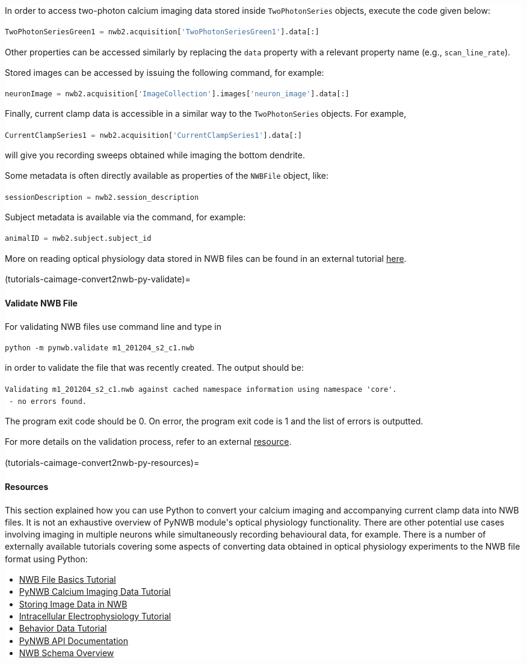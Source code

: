 In order to access two-photon calcium imaging data stored inside ```TwoPhotonSeries``` objects, execute the code given below:
```python
TwoPhotonSeriesGreen1 = nwb2.acquisition['TwoPhotonSeriesGreen1'].data[:]
```
Other properties can be accessed similarly by replacing the ```data``` property with a relevant property name (e.g., ```scan_line_rate```).

Stored images can be accessed by issuing the following command, for example:
```python
neuronImage = nwb2.acquisition['ImageCollection'].images['neuron_image'].data[:]
```

Finally, current clamp data is accessible in a similar way to the ```TwoPhotonSeries``` objects. For example,
```python
CurrentClampSeries1 = nwb2.acquisition['CurrentClampSeries1'].data[:]
```
will give you recording sweeps obtained while imaging the bottom dendrite.

Some metadata is often directly available as properties of the ```NWBFile``` object, like:
```python
sessionDescription = nwb2.session_description
```
Subject metadata is available via the command, for example:
```python
animalID = nwb2.subject.subject_id
```
More on reading optical physiology data stored in NWB files can be found in an external tutorial [here](https://pynwb.readthedocs.io/en/stable/tutorials/domain/ophys.html#read-the-nwbfile).

(tutorials-caimage-convert2nwb-py-validate)=
#### Validate NWB File
For validating NWB files use command line and type in
```
python -m pynwb.validate m1_201204_s2_c1.nwb
```
in order to validate the file that was recently created. The output should be:
```
Validating m1_201204_s2_c1.nwb against cached namespace information using namespace 'core'.
 - no errors found.
```
The program exit code should be 0. On error, the program exit code is 1 and the list of errors is outputted.

For more details on the validation process, refer to an external [resource](https://pynwb.readthedocs.io/en/stable/validation.html).

(tutorials-caimage-convert2nwb-py-resources)=
#### Resources
This section explained how you can use Python to convert your calcium imaging and accompanying current clamp data into NWB files. It is not an exhaustive overview of PyNWB module's optical physiology functionality. There are other potential use cases involving imaging in multiple neurons while simultaneously recording behavioural data, for example. There is a number of externally available tutorials covering some aspects of converting data obtained in optical physiology experiments to the NWB file format using Python:
- [NWB File Basics Tutorial](https://pynwb.readthedocs.io/en/stable/tutorials/general/file.html#sphx-glr-tutorials-general-file-py)
- [PyNWB Calcium Imaging Data Tutorial](https://pynwb.readthedocs.io/en/stable/tutorials/domain/ophys.html#sphx-glr-tutorials-domain-ophys-py)
- [Storing Image Data in NWB](https://pynwb.readthedocs.io/en/stable/tutorials/domain/images.html#sphx-glr-tutorials-domain-images-py)
- [Intracellular Electrophysiology Tutorial](https://pynwb.readthedocs.io/en/stable/tutorials/domain/plot_icephys.html#sphx-glr-tutorials-domain-plot-icephys-py)
- [Behavior Data Tutorial](https://pynwb.readthedocs.io/en/stable/tutorials/domain/plot_behavior.html#sphx-glr-tutorials-domain-plot-behavior-py)
- [PyNWB API Documentation](https://pynwb.readthedocs.io/en/stable/api_docs.html)
- [NWB Schema Overview](https://nwb-schema.readthedocs.io/en/latest/index.html)

